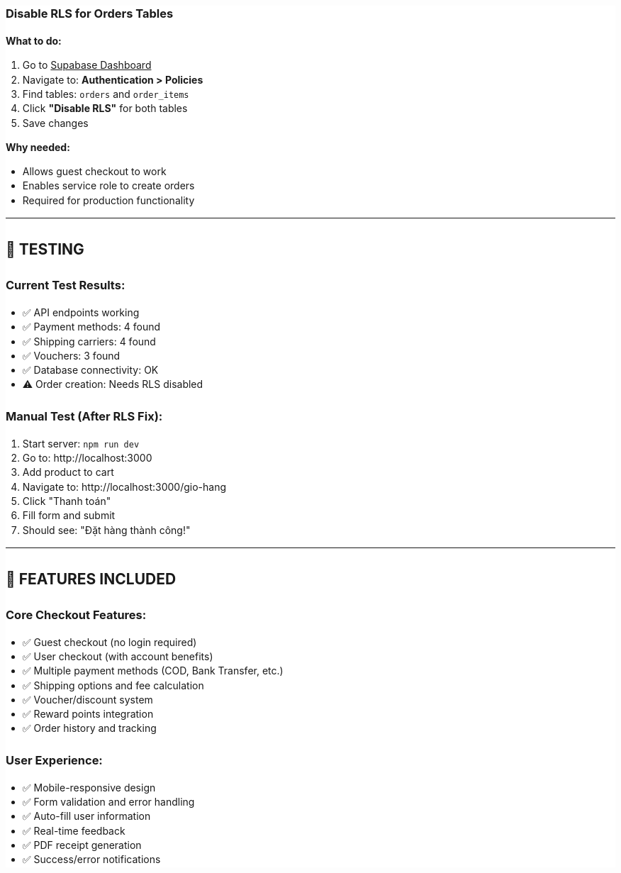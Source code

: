 ### **Disable RLS for Orders Tables**

**What to do:**
1. Go to [Supabase Dashboard](https://supabase.com/dashboard)
2. Navigate to: **Authentication > Policies**
3. Find tables: `orders` and `order_items`
4. Click **"Disable RLS"** for both tables
5. Save changes

**Why needed:**
- Allows guest checkout to work
- Enables service role to create orders
- Required for production functionality

---

## 🧪 **TESTING**

### **Current Test Results:**
- ✅ API endpoints working
- ✅ Payment methods: 4 found
- ✅ Shipping carriers: 4 found  
- ✅ Vouchers: 3 found
- ✅ Database connectivity: OK
- ⚠️ Order creation: Needs RLS disabled

### **Manual Test (After RLS Fix):**
1. Start server: `npm run dev`
2. Go to: http://localhost:3000
3. Add product to cart
4. Navigate to: http://localhost:3000/gio-hang
5. Click "Thanh toán"
6. Fill form and submit
7. Should see: "Đặt hàng thành công!"

---

## 🚀 **FEATURES INCLUDED**

### **Core Checkout Features:**
- ✅ Guest checkout (no login required)
- ✅ User checkout (with account benefits)
- ✅ Multiple payment methods (COD, Bank Transfer, etc.)
- ✅ Shipping options and fee calculation
- ✅ Voucher/discount system
- ✅ Reward points integration
- ✅ Order history and tracking

### **User Experience:**
- ✅ Mobile-responsive design
- ✅ Form validation and error handling
- ✅ Auto-fill user information
- ✅ Real-time feedback
- ✅ PDF receipt generation
- ✅ Success/error notifications
